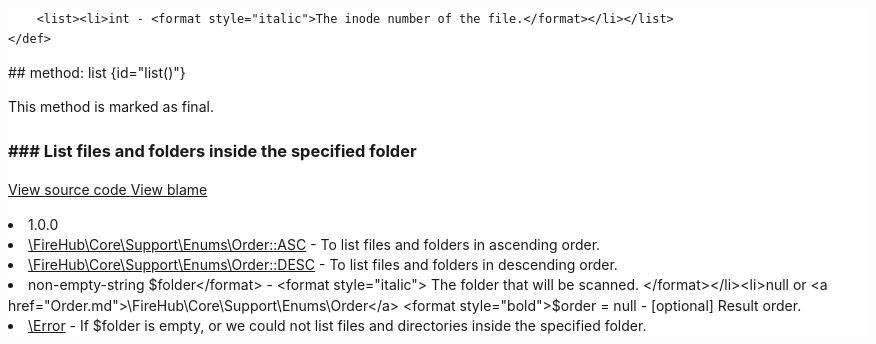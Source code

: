        <list><li>int - <format style="italic">The inode number of the file.</format></li></list>
    </def>
</deflist>
## method: list {id="list()"}

<code-block lang="php">
    <![CDATA[final public static FileSystem::list(non-empty-string $folder, null|\FireHub\Core\Support\Enums\Order $order = null):string[]]]>
</code-block>





<tip>
    <p>
        This method is marked as <format style="bold">final</format>.
    </p>
</tip>







### ### List files and folders inside the specified folder



<deflist><def title="Source code:">
                <a href="https://github.com/The-FireHub-Project/Core/blob/develop-pre-alpha-m1/src/support/lowlevel/firehub.FileSystem.php#L659">
                    View source code
                </a>
            </def>
            <def title="Blame:">
                <a href="https://github.com/The-FireHub-Project/Core/blame/develop-pre-alpha-m1/src/support/lowlevel/firehub.FileSystem.php#L659">
                    View blame
                </a>
            </def></deflist>
<deflist>
    <def title="Version history:">
        <list><li>1.0.0</li></list>
    </def>
</deflist>
<deflist>
    <def title="This method uses:">
        <list><li><a href="Order.md#asc">\FireHub\Core\Support\Enums\Order::ASC</a>  - <format style="italic">To list files and folders in ascending order.</format></li><li><a href="Order.md#desc">\FireHub\Core\Support\Enums\Order::DESC</a>  - <format style="italic">To list files and folders in descending order.</format></li></list>
    </def>
</deflist>
<deflist>
    <def title="This method has parameters:">
        <list><li>non-empty-string <format style="bold">$folder</format> - <format style="italic">
The folder that will be scanned.
</format></li><li>null or <a href="Order.md">\FireHub\Core\Support\Enums\Order</a> <format style="bold">$order</format> = null - <format style="italic">[optional] 
Result order.
</format></li></list>
    </def>
</deflist>
<deflist>
    <def title="This method throws:">
        <list><li><a href="Error.md">\Error</a> - <format style="italic">If $folder is empty, or we could not list files and directories inside the specified folder.</format></li></list>